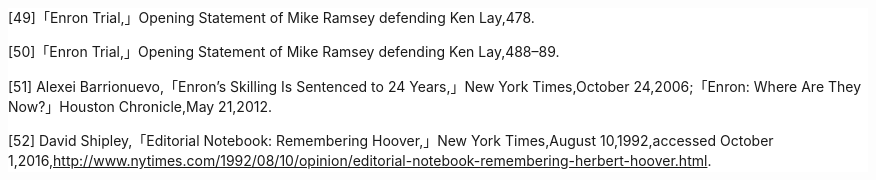 [49]「Enron Trial,」Opening Statement of Mike Ramsey defending Ken Lay,478.

[50]「Enron Trial,」Opening Statement of Mike Ramsey defending Ken Lay,488–89.

[51] Alexei Barrionuevo,「Enron’s Skilling Is Sentenced to 24 Years,」New York Times,October 24,2006;「Enron: Where Are They Now?」Houston Chronicle,May 21,2012.

[52] David Shipley,「Editorial Notebook: Remembering Hoover,」New York Times,August 10,1992,accessed October 1,2016,<http://www.nytimes.com/1992/08/10/opinion/editorial-notebook-remembering-herbert-hoover.html>.